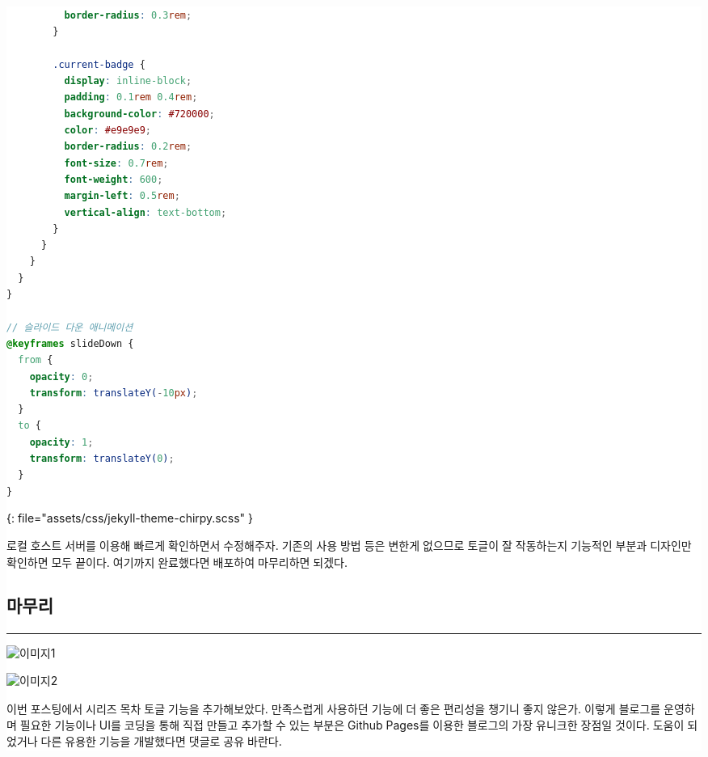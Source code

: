 ```scss
          border-radius: 0.3rem;
        }

        .current-badge {
          display: inline-block;
          padding: 0.1rem 0.4rem;
          background-color: #720000;
          color: #e9e9e9;
          border-radius: 0.2rem;
          font-size: 0.7rem;
          font-weight: 600;
          margin-left: 0.5rem;
          vertical-align: text-bottom;
        }
      }
    }
  }
}

// 슬라이드 다운 애니메이션
@keyframes slideDown {
  from {
    opacity: 0;
    transform: translateY(-10px);
  }
  to {
    opacity: 1;
    transform: translateY(0);
  }
}
```
{: file="assets/css/jekyll-theme-chirpy.scss" }

로컬 호스트 서버를 이용해 빠르게 확인하면서 수정해주자. 기존의 사용 방법 등은 변한게 없으므로 토글이 잘 작동하는지 기능적인 부분과 디자인만 확인하면 모두 끝이다. 여기까지 완료했다면 배포하여 마무리하면 되겠다.  

## 마무리

---

![이미지1](https://imgur.com/S5r81bn.png)

![이미지2](https://imgur.com/6qQI53G.png)

이번 포스팅에서 시리즈 목차 토글 기능을 추가해보았다. 만족스럽게 사용하던 기능에 더 좋은 편리성을 챙기니 좋지 않은가. 이렇게 블로그를 운영하며 필요한 기능이나 UI를 코딩을 통해 직접 만들고 추가할 수 있는 부분은 Github Pages를 이용한 블로그의 가장 유니크한 장점일 것이다. 도움이 되었거나 다른 유용한 기능을 개발했다면 댓글로 공유 바란다.

